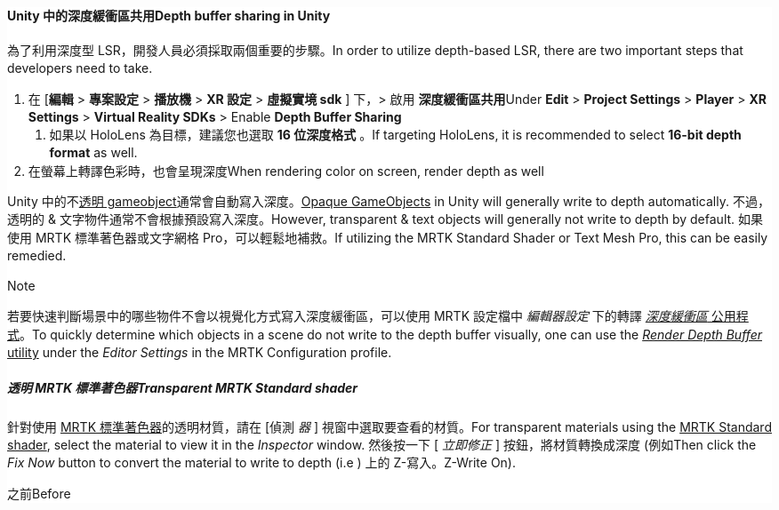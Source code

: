 #### <a name="depth-buffer-sharing-in-unity"></a><span data-ttu-id="a1cb3-145">Unity 中的深度緩衝區共用</span><span class="sxs-lookup"><span data-stu-id="a1cb3-145">Depth buffer sharing in Unity</span></span>

<span data-ttu-id="a1cb3-146">為了利用深度型 LSR，開發人員必須採取兩個重要的步驟。</span><span class="sxs-lookup"><span data-stu-id="a1cb3-146">In order to utilize depth-based LSR, there are two important steps that developers need to take.</span></span>

1. <span data-ttu-id="a1cb3-147">在 [**編輯**  >  **專案設定**  >  **播放機**  >  **XR 設定**  >  **虛擬實境 sdk** ] 下，> 啟用 **深度緩衝區共用**</span><span class="sxs-lookup"><span data-stu-id="a1cb3-147">Under **Edit** > **Project Settings** > **Player** > **XR Settings** > **Virtual Reality SDKs** > Enable **Depth Buffer Sharing**</span></span>
    1. <span data-ttu-id="a1cb3-148">如果以 HoloLens 為目標，建議您也選取 **16 位深度格式** 。</span><span class="sxs-lookup"><span data-stu-id="a1cb3-148">If targeting HoloLens, it is recommended to select **16-bit depth format** as well.</span></span>
1. <span data-ttu-id="a1cb3-149">在螢幕上轉譯色彩時，也會呈現深度</span><span class="sxs-lookup"><span data-stu-id="a1cb3-149">When rendering color on screen, render depth as well</span></span>

<span data-ttu-id="a1cb3-150">Unity 中的不[透明 gameobject](https://docs.unity3d.com/Manual/StandardShaderMaterialParameterRenderingMode.html)通常會自動寫入深度。</span><span class="sxs-lookup"><span data-stu-id="a1cb3-150">[Opaque GameObjects](https://docs.unity3d.com/Manual/StandardShaderMaterialParameterRenderingMode.html) in Unity will generally write to depth automatically.</span></span> <span data-ttu-id="a1cb3-151">不過，透明的 & 文字物件通常不會根據預設寫入深度。</span><span class="sxs-lookup"><span data-stu-id="a1cb3-151">However, transparent & text objects will generally not write to depth by default.</span></span> <span data-ttu-id="a1cb3-152">如果使用 MRTK 標準著色器或文字網格 Pro，可以輕鬆地補救。</span><span class="sxs-lookup"><span data-stu-id="a1cb3-152">If utilizing the MRTK Standard Shader or Text Mesh Pro, this can be easily remedied.</span></span>

> [!NOTE]
> <span data-ttu-id="a1cb3-153">若要快速判斷場景中的哪些物件不會以視覺化方式寫入深度緩衝區，可以使用 MRTK 設定檔中 *編輯器設定* 下的轉譯 [*深度緩衝區* 公用程式](../configuration/MixedRealityConfigurationGuide.md#editor-utilities)。</span><span class="sxs-lookup"><span data-stu-id="a1cb3-153">To quickly determine which objects in a scene do not write to the depth buffer visually, one can use the [*Render Depth Buffer* utility](../configuration/MixedRealityConfigurationGuide.md#editor-utilities) under the *Editor Settings* in the MRTK Configuration profile.</span></span>

##### <a name="transparent-mrtk-standard-shader"></a><span data-ttu-id="a1cb3-154">透明 MRTK 標準著色器</span><span class="sxs-lookup"><span data-stu-id="a1cb3-154">Transparent MRTK Standard shader</span></span>

<span data-ttu-id="a1cb3-155">針對使用 [MRTK 標準著色器](../features/rendering/MRTKStandardShader.md)的透明材質，請在 [偵測 *器* ] 視窗中選取要查看的材質。</span><span class="sxs-lookup"><span data-stu-id="a1cb3-155">For transparent materials using the [MRTK Standard shader](../features/rendering/MRTKStandardShader.md), select the material to view it in the *Inspector* window.</span></span> <span data-ttu-id="a1cb3-156">然後按一下 [ *立即修正* ] 按鈕，將材質轉換成深度 (例如</span><span class="sxs-lookup"><span data-stu-id="a1cb3-156">Then click the *Fix Now* button to convert the material to write to depth (i.e</span></span> <span data-ttu-id="a1cb3-157">) 上的 Z-寫入。</span><span class="sxs-lookup"><span data-stu-id="a1cb3-157">Z-Write On).</span></span>

<span data-ttu-id="a1cb3-158">之前</span><span class="sxs-lookup"><span data-stu-id="a1cb3-158">Before</span></span>
